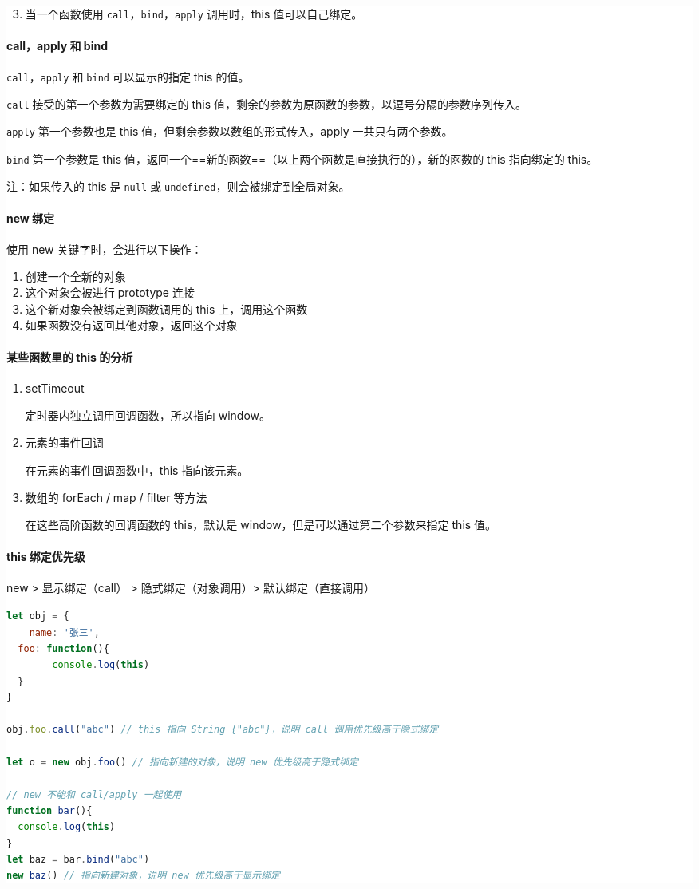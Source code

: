 3. 当一个函数使用 `call`，`bind`，`apply` 调用时，this 值可以自己绑定。

#### call，apply 和 bind

`call`，`apply` 和 `bind` 可以显示的指定 this 的值。

`call` 接受的第一个参数为需要绑定的 this 值，剩余的参数为原函数的参数，以逗号分隔的参数序列传入。

`apply` 第一个参数也是 this 值，但剩余参数以数组的形式传入，apply 一共只有两个参数。

`bind` 第一个参数是 this 值，返回一个==新的函数==（以上两个函数是直接执行的），新的函数的 this 指向绑定的 this。

注：如果传入的 this 是 `null` 或 `undefined`，则会被绑定到全局对象。

#### new 绑定

使用 new 关键字时，会进行以下操作：

1. 创建一个全新的对象
2. 这个对象会被进行 prototype 连接
3. 这个新对象会被绑定到函数调用的 this 上，调用这个函数
4. 如果函数没有返回其他对象，返回这个对象

#### 某些函数里的 this 的分析

1. setTimeout

   定时器内独立调用回调函数，所以指向 window。

2. 元素的事件回调

   在元素的事件回调函数中，this 指向该元素。

3. 数组的 forEach / map / filter 等方法

   在这些高阶函数的回调函数的 this，默认是 window，但是可以通过第二个参数来指定 this 值。

#### this 绑定优先级

new > 显示绑定（call） > 隐式绑定（对象调用）> 默认绑定（直接调用）

```js
let obj = {
	name: '张三',
  foo: function(){
		console.log(this)
  }
}

obj.foo.call("abc") // this 指向 String {"abc"}，说明 call 调用优先级高于隐式绑定

let o = new obj.foo() // 指向新建的对象，说明 new 优先级高于隐式绑定

// new 不能和 call/apply 一起使用
function bar(){
  console.log(this)
}
let baz = bar.bind("abc")
new baz() // 指向新建对象，说明 new 优先级高于显示绑定
```

